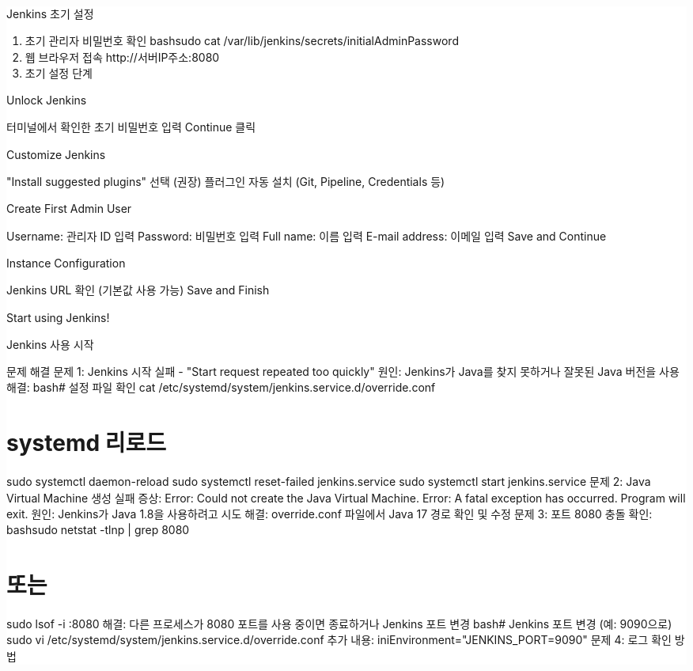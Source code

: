 Jenkins 초기 설정
1. 초기 관리자 비밀번호 확인
bashsudo cat /var/lib/jenkins/secrets/initialAdminPassword
2. 웹 브라우저 접속
http://서버IP주소:8080
3. 초기 설정 단계

Unlock Jenkins

터미널에서 확인한 초기 비밀번호 입력
Continue 클릭


Customize Jenkins

"Install suggested plugins" 선택 (권장)
플러그인 자동 설치 (Git, Pipeline, Credentials 등)


Create First Admin User

Username: 관리자 ID 입력
Password: 비밀번호 입력
Full name: 이름 입력
E-mail address: 이메일 입력
Save and Continue


Instance Configuration

Jenkins URL 확인 (기본값 사용 가능)
Save and Finish


Start using Jenkins!

Jenkins 사용 시작




문제 해결
문제 1: Jenkins 시작 실패 - "Start request repeated too quickly"
원인: Jenkins가 Java를 찾지 못하거나 잘못된 Java 버전을 사용
해결:
bash# 설정 파일 확인
cat /etc/systemd/system/jenkins.service.d/override.conf

# systemd 리로드
sudo systemctl daemon-reload
sudo systemctl reset-failed jenkins.service
sudo systemctl start jenkins.service
문제 2: Java Virtual Machine 생성 실패
증상:
Error: Could not create the Java Virtual Machine.
Error: A fatal exception has occurred. Program will exit.
원인: Jenkins가 Java 1.8을 사용하려고 시도
해결: override.conf 파일에서 Java 17 경로 확인 및 수정
문제 3: 포트 8080 충돌
확인:
bashsudo netstat -tlnp | grep 8080
# 또는
sudo lsof -i :8080
해결: 다른 프로세스가 8080 포트를 사용 중이면 종료하거나 Jenkins 포트 변경
bash# Jenkins 포트 변경 (예: 9090으로)
sudo vi /etc/systemd/system/jenkins.service.d/override.conf
추가 내용:
iniEnvironment="JENKINS_PORT=9090"
문제 4: 로그 확인 방법